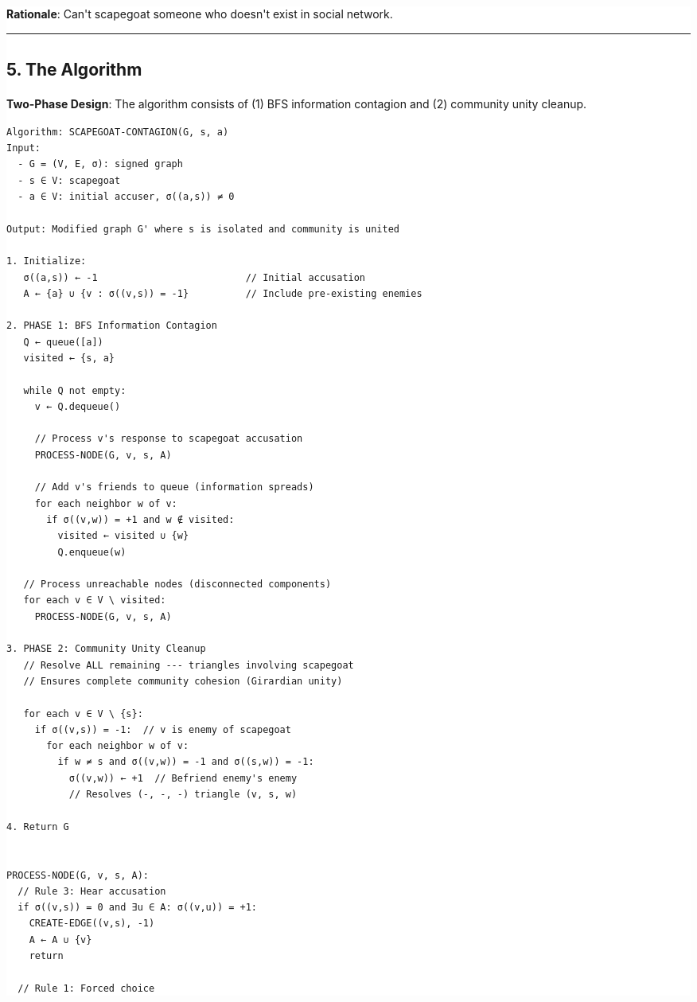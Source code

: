 **Rationale**: Can't scapegoat someone who doesn't exist in social network.

---

## 5. The Algorithm

**Two-Phase Design**: The algorithm consists of (1) BFS information contagion and (2) community unity cleanup.

```
Algorithm: SCAPEGOAT-CONTAGION(G, s, a)
Input:
  - G = (V, E, σ): signed graph
  - s ∈ V: scapegoat
  - a ∈ V: initial accuser, σ((a,s)) ≠ 0

Output: Modified graph G' where s is isolated and community is united

1. Initialize:
   σ((a,s)) ← -1                          // Initial accusation
   A ← {a} ∪ {v : σ((v,s)) = -1}          // Include pre-existing enemies

2. PHASE 1: BFS Information Contagion
   Q ← queue([a])
   visited ← {s, a}

   while Q not empty:
     v ← Q.dequeue()

     // Process v's response to scapegoat accusation
     PROCESS-NODE(G, v, s, A)

     // Add v's friends to queue (information spreads)
     for each neighbor w of v:
       if σ((v,w)) = +1 and w ∉ visited:
         visited ← visited ∪ {w}
         Q.enqueue(w)

   // Process unreachable nodes (disconnected components)
   for each v ∈ V \ visited:
     PROCESS-NODE(G, v, s, A)

3. PHASE 2: Community Unity Cleanup
   // Resolve ALL remaining --- triangles involving scapegoat
   // Ensures complete community cohesion (Girardian unity)

   for each v ∈ V \ {s}:
     if σ((v,s)) = -1:  // v is enemy of scapegoat
       for each neighbor w of v:
         if w ≠ s and σ((v,w)) = -1 and σ((s,w)) = -1:
           σ((v,w)) ← +1  // Befriend enemy's enemy
           // Resolves (-, -, -) triangle (v, s, w)

4. Return G


PROCESS-NODE(G, v, s, A):
  // Rule 3: Hear accusation
  if σ((v,s)) = 0 and ∃u ∈ A: σ((v,u)) = +1:
    CREATE-EDGE((v,s), -1)
    A ← A ∪ {v}
    return

  // Rule 1: Forced choice
```